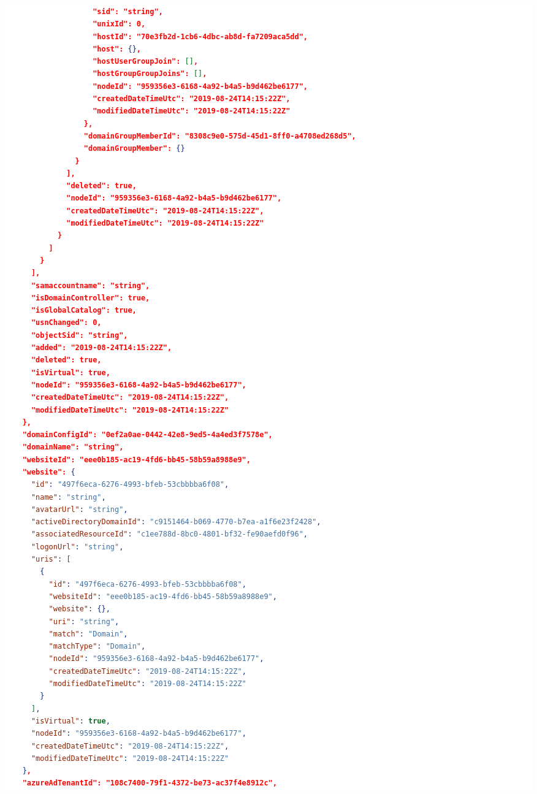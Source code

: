 ```json
                    "sid": "string",
                    "unixId": 0,
                    "hostId": "70e3fb2d-1cb6-4dbc-ab8d-fa7209aca5dd",
                    "host": {},
                    "hostUserGroupJoin": [],
                    "hostGroupGroupJoins": [],
                    "nodeId": "959356e3-6168-4a92-b4a5-b9d462be6177",
                    "createdDateTimeUtc": "2019-08-24T14:15:22Z",
                    "modifiedDateTimeUtc": "2019-08-24T14:15:22Z"
                  },
                  "domainGroupMemberId": "8308c9e0-575d-45d1-8ff0-a4708ed268d5",
                  "domainGroupMember": {}
                }
              ],
              "deleted": true,
              "nodeId": "959356e3-6168-4a92-b4a5-b9d462be6177",
              "createdDateTimeUtc": "2019-08-24T14:15:22Z",
              "modifiedDateTimeUtc": "2019-08-24T14:15:22Z"
            }
          ]
        }
      ],
      "samaccountname": "string",
      "isDomainController": true,
      "isGlobalCatalog": true,
      "usnChanged": 0,
      "objectSid": "string",
      "added": "2019-08-24T14:15:22Z",
      "deleted": true,
      "isVirtual": true,
      "nodeId": "959356e3-6168-4a92-b4a5-b9d462be6177",
      "createdDateTimeUtc": "2019-08-24T14:15:22Z",
      "modifiedDateTimeUtc": "2019-08-24T14:15:22Z"
    },
    "domainConfigId": "0ef2a0ae-0442-42e8-9ed5-4a4ed3f7578e",
    "domainName": "string",
    "websiteId": "eee0b185-ac19-4fd6-bb45-58b59a8988e9",
    "website": {
      "id": "497f6eca-6276-4993-bfeb-53cbbbba6f08",
      "name": "string",
      "avatarUrl": "string",
      "activeDirectoryDomainId": "c9151464-b069-4770-b7ea-a1f6e23f2428",
      "associatedResourceId": "c1ee788d-8bc0-4801-bf32-fe90aefd0f96",
      "logonUrl": "string",
      "uris": [
        {
          "id": "497f6eca-6276-4993-bfeb-53cbbbba6f08",
          "websiteId": "eee0b185-ac19-4fd6-bb45-58b59a8988e9",
          "website": {},
          "uri": "string",
          "match": "Domain",
          "matchType": "Domain",
          "nodeId": "959356e3-6168-4a92-b4a5-b9d462be6177",
          "createdDateTimeUtc": "2019-08-24T14:15:22Z",
          "modifiedDateTimeUtc": "2019-08-24T14:15:22Z"
        }
      ],
      "isVirtual": true,
      "nodeId": "959356e3-6168-4a92-b4a5-b9d462be6177",
      "createdDateTimeUtc": "2019-08-24T14:15:22Z",
      "modifiedDateTimeUtc": "2019-08-24T14:15:22Z"
    },
    "azureAdTenantId": "108c7400-79f1-4372-be73-ac37f4e8912c",
```
